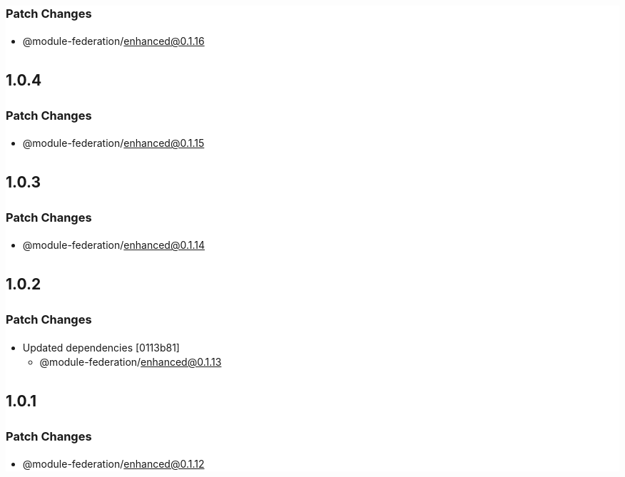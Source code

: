 ### Patch Changes

- @module-federation/enhanced@0.1.16

## 1.0.4

### Patch Changes

- @module-federation/enhanced@0.1.15

## 1.0.3

### Patch Changes

- @module-federation/enhanced@0.1.14

## 1.0.2

### Patch Changes

- Updated dependencies [0113b81]
  - @module-federation/enhanced@0.1.13

## 1.0.1

### Patch Changes

- @module-federation/enhanced@0.1.12
